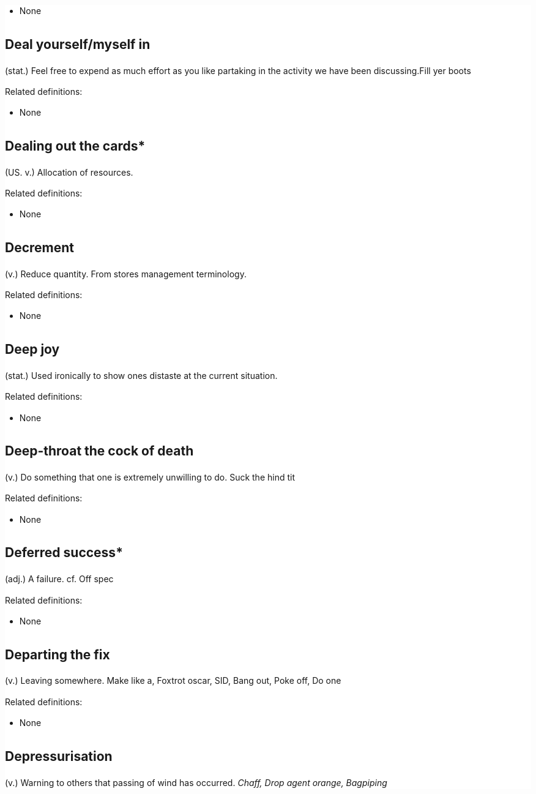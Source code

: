 - None

## Deal yourself/myself in
(stat.) Feel free to expend as much effort as you like partaking in the activity we have been discussing.Fill yer boots

Related definitions:

- None

## Dealing out the cards*
(US. v.) Allocation of resources.

Related definitions:

- None

## Decrement
(v.) Reduce quantity. From stores management terminology.

Related definitions:

- None

## Deep joy
(stat.) Used ironically to show ones distaste at the current situation.

Related definitions:

- None

## Deep-throat the cock of death
(v.) Do something that one is extremely unwilling to do. Suck the hind tit

Related definitions:

- None

## Deferred success*
(adj.) A failure. cf. Off spec

Related definitions:

- None

## Departing the fix
(v.) Leaving somewhere. Make like a, Foxtrot oscar, SID, Bang out, Poke off, Do one

Related definitions:

- None

## Depressurisation
(v.) Warning to others that passing of wind has occurred. _Chaff, Drop agent orange, Bagpiping_ 
